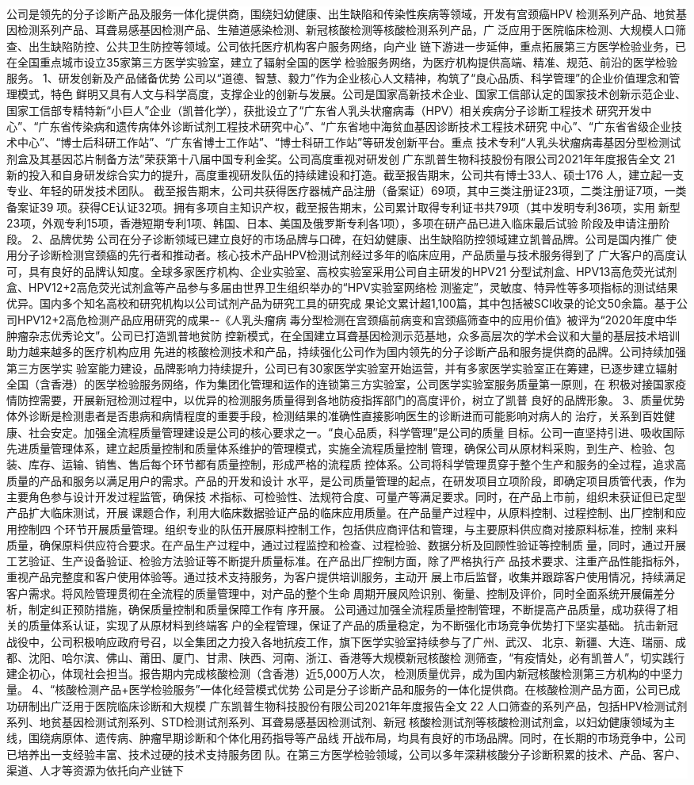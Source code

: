 公司是领先的分子诊断产品及服务一体化提供商，围绕妇幼健康、出生缺陷和传染性疾病等领域，开发有宫颈癌HPV
检测系列产品、地贫基因检测系列产品、耳聋易感基因检测产品、生殖道感染检测、新冠核酸检测等核酸检测系列产品，广
泛应用于医院临床检测、大规模人口筛查、出生缺陷防控、公共卫生防控等领域。公司依托医疗机构客户服务网络，向产业
链下游进一步延伸，重点拓展第三方医学检验业务，已在全国重点城市设立35家第三方医学实验室，建立了辐射全国的医学
检验服务网络，为医疗机构提供高端、精准、规范、前沿的医学检验服务。
1、研发创新及产品储备优势
公司以“道德、智慧、毅力”作为企业核心人文精神，构筑了“良心品质、科学管理”的企业价值理念和管理模式，特色
鲜明又具有人文与科学高度，支撑企业的创新与发展。公司是国家高新技术企业、国家工信部认定的国家技术创新示范企业、
国家工信部专精特新“小巨人”企业（凯普化学），获批设立了“广东省人乳头状瘤病毒（HPV）相关疾病分子诊断工程技术
研究开发中心”、“广东省传染病和遗传病体外诊断试剂工程技术研究中心”、“广东省地中海贫血基因诊断技术工程技术研究
中心”、“广东省省级企业技术中心”、“博士后科研工作站”、“广东省博士工作站”、“博士科研工作站”等研发创新平台。重点
技术专利“人乳头状瘤病毒基因分型检测试剂盒及其基因芯片制备方法”荣获第十八届中国专利金奖。公司高度重视对研发创
广东凯普生物科技股份有限公司2021年年度报告全文
21
新的投入和自身研发综合实力的提升，高度重视研发队伍的持续建设和打造。截至报告期末，公司共有博士33人、硕士176
人，建立起一支专业、年轻的研发技术团队。
截至报告期末，公司共获得医疗器械产品注册（备案证）69项，其中三类注册证23项，二类注册证7项，一类备案证39
项。获得CE认证32项。拥有多项自主知识产权，截至报告期末，公司累计取得专利证书共79项（其中发明专利36项，实用
新型23项，外观专利15项，香港短期专利1项、韩国、日本、美国及俄罗斯专利各1项），多项在研产品已进入临床最后试验
阶段及申请注册阶段。
2、品牌优势
公司在分子诊断领域已建立良好的市场品牌与口碑，在妇幼健康、出生缺陷防控领域建立凯普品牌。公司是国内推广
使用分子诊断检测宫颈癌的先行者和推动者。核心技术产品HPV检测试剂经过多年的临床应用，产品质量与技术服务得到了
广大客户的高度认可，具有良好的品牌认知度。全球多家医疗机构、企业实验室、高校实验室采用公司自主研发的HPV21
分型试剂盒、HPV13高危荧光试剂盒、HPV12+2高危荧光试剂盒等产品参与多届由世界卫生组织举办的“HPV实验室网络检
测鉴定”，灵敏度、特异性等多项指标的测试结果优异。国内多个知名高校和研究机构以公司试剂产品为研究工具的研究成
果论文累计超1,100篇，其中包括被SCI收录的论文50余篇。基于公司HPV12+2高危检测产品应用研究的成果--《人乳头瘤病
毒分型检测在宫颈癌前病变和宫颈癌筛查中的应用价值》被评为“2020年度中华肿瘤杂志优秀论文”。公司已打造凯普地贫防
控新模式，在全国建立耳聋基因检测示范基地，众多高层次的学术会议和大量的基层技术培训助力越来越多的医疗机构应用
先进的核酸检测技术和产品，持续强化公司作为国内领先的分子诊断产品和服务提供商的品牌。公司持续加强第三方医学实
验室能力建设，品牌影响力持续提升，公司已有30家医学实验室开始运营，并有多家医学实验室正在筹建，已逐步建立辐射
全国（含香港）的医学检验服务网络，作为集团化管理和运作的连锁第三方实验室，公司医学实验室服务质量第一原则，在
积极对接国家疫情防控需要，开展新冠检测过程中，以优异的检测服务质量得到各地防疫指挥部门的高度评价，树立了凯普
良好的品牌形象。
3、质量优势
体外诊断是检测患者是否患病和病情程度的重要手段，检测结果的准确性直接影响医生的诊断进而可能影响对病人的
治疗，关系到百姓健康、社会安定。加强全流程质量管理建设是公司的核心要求之一。“良心品质，科学管理”是公司的质量
目标。公司一直坚持引进、吸收国际先进质量管理体系，建立起质量控制和质量体系维护的管理模式，实施全流程质量控制
管理，确保公司从原材料采购，到生产、检验、包装、库存、运输、销售、售后每个环节都有质量控制，形成严格的流程质
控体系。公司将科学管理贯穿于整个生产和服务的全过程，追求高质量的产品和服务以满足用户的需求。产品的开发和设计
水平，是公司质量管理的起点，在研发项目立项阶段，即确定项目质管代表，作为主要角色参与设计开发过程监管，确保技
术指标、可检验性、法规符合度、可量产等满足要求。同时，在产品上市前，组织未获证但已定型产品扩大临床测试，开展
课题合作，利用大临床数据验证产品的临床应用质量。在产品量产过程中，从原料控制、过程控制、出厂控制和应用控制四
个环节开展质量管理。组织专业的队伍开展原料控制工作，包括供应商评估和管理，与主要原料供应商对接原料标准，控制
来料质量，确保原料供应符合要求。在产品生产过程中，通过过程监控和检查、过程检验、数据分析及回顾性验证等控制质
量，同时，通过开展工艺验证、生产设备验证、检验方法验证等不断提升质量标准。在产品出厂控制方面，除了严格执行产
品技术要求、注重产品性能指标外，重视产品完整度和客户使用体验等。通过技术支持服务，为客户提供培训服务，主动开
展上市后监督，收集并跟踪客户使用情况，持续满足客户需求。将风险管理贯彻在全流程的质量管理中，对产品的整个生命
周期开展风险识别、衡量、控制及评价，同时全面系统开展偏差分析，制定纠正预防措施，确保质量控制和质量保障工作有
序开展。
公司通过加强全流程质量控制管理，不断提高产品质量，成功获得了相关的质量体系认证，实现了从原材料到终端客
户的全程管理，保证了产品的质量稳定，为不断强化市场竞争优势打下坚实基础。
抗击新冠战役中，公司积极响应政府号召，以全集团之力投入各地抗疫工作，旗下医学实验室持续参与了广州、武汉、
北京、新疆、大连、瑞丽、成都、沈阳、哈尔滨、佛山、莆田、厦门、甘肃、陕西、河南、浙江、香港等大规模新冠核酸检
测筛查，“有疫情处，必有凯普人”，切实践行建企初心，体现社会担当。报告期内完成核酸检测（含香港）近5,000万人次，
检测质量优异，成为国内新冠核酸检测第三方机构的中坚力量。
4、“核酸检测产品+医学检验服务”一体化经营模式优势
公司是分子诊断产品和服务的一体化提供商。在核酸检测产品方面，公司已成功研制出广泛用于医院临床诊断和大规模
广东凯普生物科技股份有限公司2021年年度报告全文
22
人口筛查的系列产品，包括HPV检测试剂系列、地贫基因检测试剂系列、STD检测试剂系列、耳聋易感基因检测试剂、新冠
核酸检测试剂等核酸检测试剂盒，以妇幼健康领域为主线，围绕病原体、遗传病、肿瘤早期诊断和个体化用药指导等产品线
开战布局，均具有良好的市场品牌。同时，在长期的市场竞争中，公司已培养出一支经验丰富、技术过硬的技术支持服务团
队。在第三方医学检验领域，公司以多年深耕核酸分子诊断积累的技术、产品、客户、渠道、人才等资源为依托向产业链下